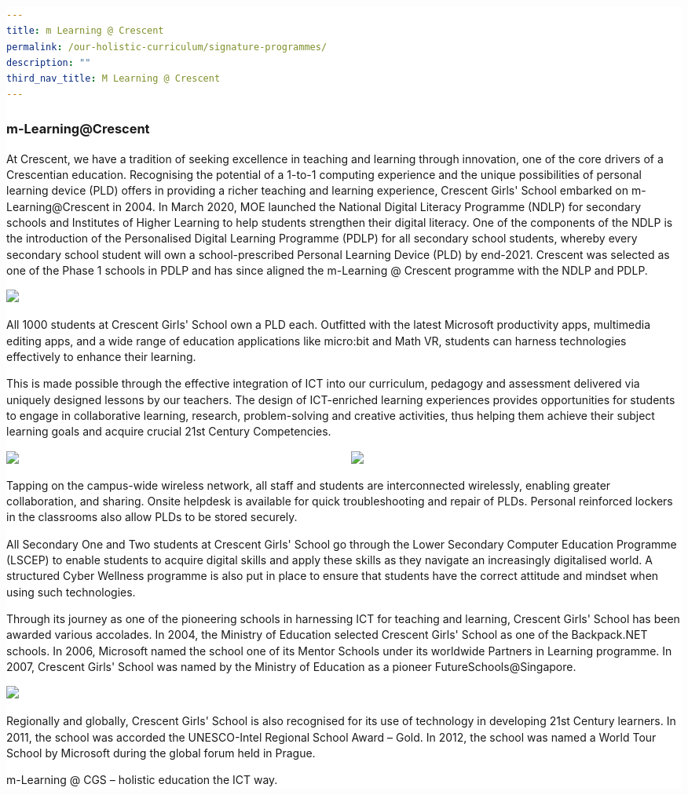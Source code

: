 ```yaml
---
title: m Learning @ Crescent
permalink: /our-holistic-curriculum/signature-programmes/
description: ""
third_nav_title: M Learning @ Crescent
---
```

### **m-Learning@Crescent**
At Crescent, we have a tradition of seeking excellence in teaching and learning through innovation, one of the core drivers of a Crescentian education. Recognising the potential of a 1-to-1 computing experience and the unique possibilities of personal learning device (PLD) offers in providing a richer teaching and learning experience, Crescent Girls' School embarked on m-Learning@Crescent in 2004. In March 2020, MOE launched the National Digital Literacy Programme (NDLP) for secondary schools and Institutes of Higher Learning to help students strengthen their digital literacy. One of the components of the NDLP is the introduction of the Personalised Digital Learning Programme (PDLP) for all secondary school students, whereby every secondary school student will own a school-prescribed Personal Learning Device (PLD) by end-2021. Crescent was selected as one of the Phase 1 schools in PDLP and has since aligned the m-Learning @ Crescent programme with the NDLP and PDLP.

<img src="/images/mlearning1.jpg" style="width:35%">

All 1000 students at Crescent Girls' School own a PLD each. Outfitted with the latest Microsoft productivity apps, multimedia editing apps, and a wide range of education applications like micro:bit and Math VR, students can harness technologies effectively to enhance their learning.

This is made possible through the effective integration of ICT into our curriculum, pedagogy and assessment delivered via uniquely designed lessons by our teachers. The design of ICT-enriched learning experiences provides opportunities for students to engage in collaborative learning, research, problem-solving and creative activities, thus helping them achieve their subject learning goals and acquire crucial 21st Century Competencies.

<img src="/images/mlearning2.jpg" style="width:49%" align=left>
<img src="/images/mlearning3.jpg" style="width:49%" align=right>

<br clear="left">

Tapping on the campus-wide wireless network, all staff and students are interconnected wirelessly, enabling greater collaboration, and sharing. Onsite helpdesk is available for quick troubleshooting and repair of PLDs. Personal reinforced lockers in the classrooms also allow PLDs to be stored securely.

All Secondary One and Two students at Crescent Girls' School go through the Lower Secondary Computer Education Programme (LSCEP) to enable students to acquire digital skills and apply these skills as they navigate an increasingly digitalised world. A structured Cyber Wellness programme is also put in place to ensure that students have the correct attitude and mindset when using such technologies. 

Through its journey as one of the pioneering schools in harnessing ICT for teaching and learning, Crescent Girls' School has been awarded various accolades. In 2004, the Ministry of Education selected Crescent Girls' School as one of the Backpack.NET schools. In 2006, Microsoft named the school one of its Mentor Schools under its worldwide Partners in Learning programme. In 2007, Crescent Girls' School was named by the Ministry of Education as a pioneer FutureSchools@Singapore.

<img src="/images/mlearning4.jpg" style="width:65%">

Regionally and globally, Crescent Girls' School is also recognised for its use of technology in developing 21st Century learners. In 2011, the school was accorded the UNESCO-Intel Regional School Award – Gold. In 2012, the school was named a World Tour School by Microsoft during the global forum held in Prague. 

m-Learning @ CGS – holistic education the ICT way.
